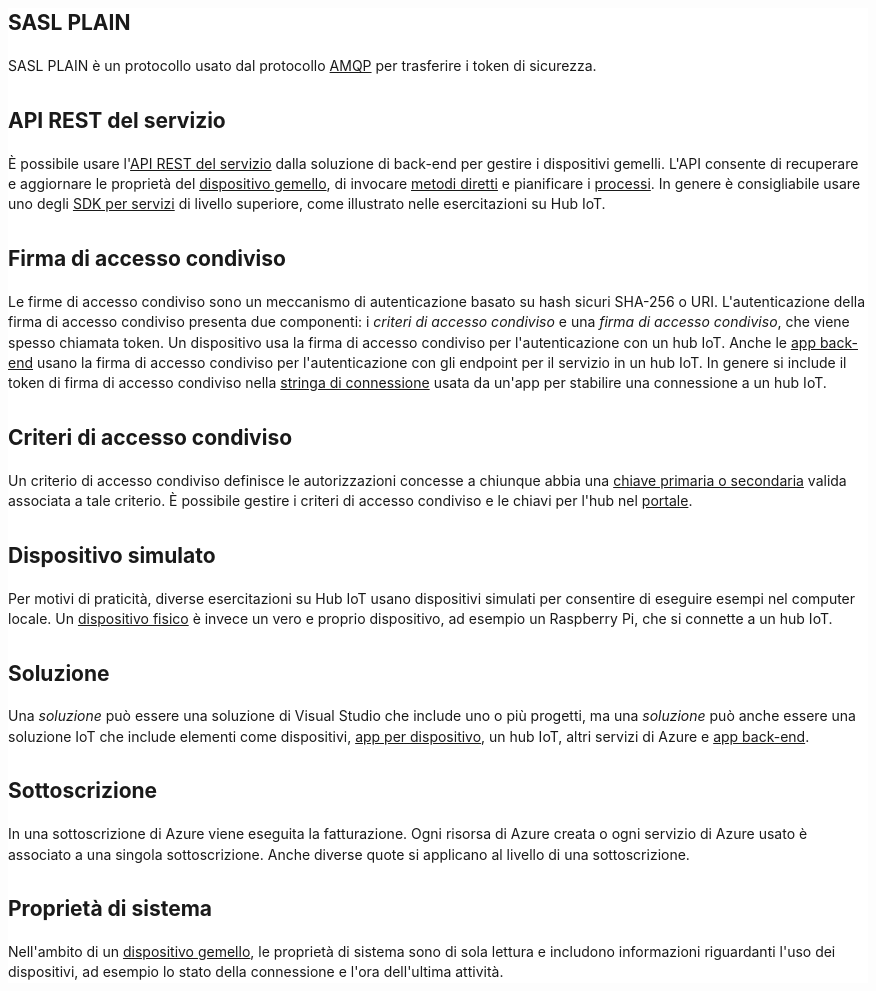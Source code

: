 ## <a name="sasl-plain"></a>SASL PLAIN
SASL PLAIN è un protocollo usato dal protocollo [AMQP](#advanced-message-queue-protocol) per trasferire i token di sicurezza.

## <a name="service-rest-api"></a>API REST del servizio
È possibile usare l'[API REST del servizio](https://docs.microsoft.com/rest/api/iothub/service) dalla soluzione di back-end per gestire i dispositivi gemelli. L'API consente di recuperare e aggiornare le proprietà del [dispositivo gemello](#device-twin), di invocare [metodi diretti](#direct-method) e pianificare i [processi](#job). In genere è consigliabile usare uno degli [SDK per servizi](#azure-iot-service-sdks) di livello superiore, come illustrato nelle esercitazioni su Hub IoT.

## <a name="shared-access-signature"></a>Firma di accesso condiviso
Le firme di accesso condiviso sono un meccanismo di autenticazione basato su hash sicuri SHA-256 o URI. L'autenticazione della firma di accesso condiviso presenta due componenti: i _criteri di accesso condiviso_ e una _firma di accesso condiviso_, che viene spesso chiamata token. Un dispositivo usa la firma di accesso condiviso per l'autenticazione con un hub IoT. Anche le [app back-end](#back-end-app) usano la firma di accesso condiviso per l'autenticazione con gli endpoint per il servizio in un hub IoT. In genere si include il token di firma di accesso condiviso nella [stringa di connessione](#connection-string) usata da un'app per stabilire una connessione a un hub IoT.

## <a name="shared-access-policy"></a>Criteri di accesso condiviso
Un criterio di accesso condiviso definisce le autorizzazioni concesse a chiunque abbia una [chiave primaria o secondaria](#primary-and-secondary-keys) valida associata a tale criterio. È possibile gestire i criteri di accesso condiviso e le chiavi per l'hub nel [portale](#azure-portal).

## <a name="simulated-device"></a>Dispositivo simulato
Per motivi di praticità, diverse esercitazioni su Hub IoT usano dispositivi simulati per consentire di eseguire esempi nel computer locale. Un [dispositivo fisico](#physical-device) è invece un vero e proprio dispositivo, ad esempio un Raspberry Pi, che si connette a un hub IoT.

## <a name="solution"></a>Soluzione
Una _soluzione_ può essere una soluzione di Visual Studio che include uno o più progetti, ma una _soluzione_ può anche essere una soluzione IoT che include elementi come dispositivi, [app per dispositivo](#device-app), un hub IoT, altri servizi di Azure e [app back-end](#back-end-app).

## <a name="subscription"></a>Sottoscrizione
In una sottoscrizione di Azure viene eseguita la fatturazione. Ogni risorsa di Azure creata o ogni servizio di Azure usato è associato a una singola sottoscrizione. Anche diverse quote si applicano al livello di una sottoscrizione.

## <a name="system-properties"></a>Proprietà di sistema
Nell'ambito di un [dispositivo gemello](iot-hub-devguide-device-twins.md), le proprietà di sistema sono di sola lettura e includono informazioni riguardanti l'uso dei dispositivi, ad esempio lo stato della connessione e l'ora dell'ultima attività.
